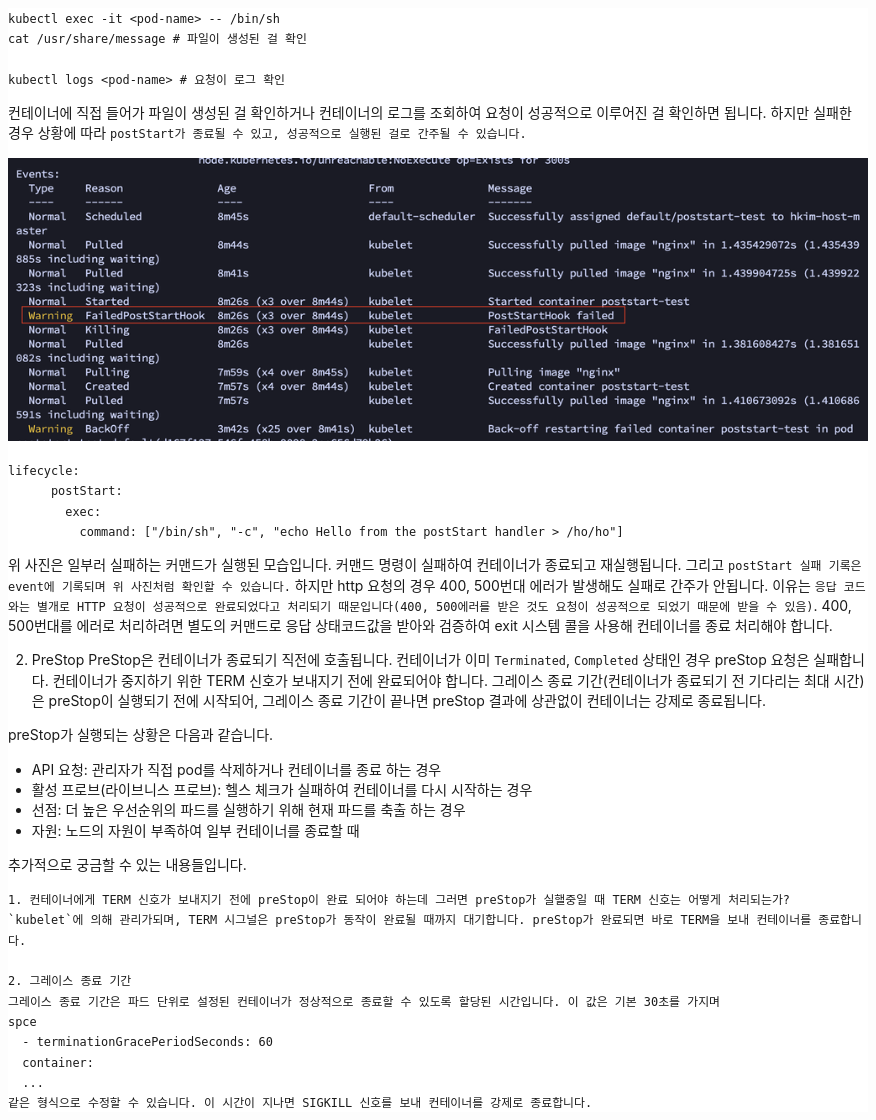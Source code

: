 ```SHELL
kubectl exec -it <pod-name> -- /bin/sh
cat /usr/share/message # 파일이 생성된 걸 확인

kubectl logs <pod-name> # 요청이 로그 확인
```
컨테이너에 직접 들어가 파일이 생성된 걸 확인하거나 컨테이너의 로그를 조회하여 요청이 성공적으로 이루어진 걸 확인하면 됩니다. 
하지만 실패한 경우 상황에 따라 `postStart가 종료될 수 있고, 성공적으로 실행된 걸로 간주될 수 있습니다.`

![alt text](./images/post-start-fail-cmd.png)
```
lifecycle:
      postStart:
        exec:
          command: ["/bin/sh", "-c", "echo Hello from the postStart handler > /ho/ho"]
```
위 사진은 일부러 실패하는 커맨드가 실행된 모습입니다.
커맨드 명령이 실패하여 컨테이너가 종료되고 재실행됩니다. 그리고 `postStart 실패 기록은 event에 기록되며 위 사진처럼 확인할 수 있습니다.` 하지만 http 요청의 경우 400, 500번대 에러가 발생해도 실패로 간주가 안됩니다. 이유는 `응답 코드와는 별개로 HTTP 요청이 성공적으로 완료되었다고 처리되기 때문입니다(400, 500에러를 받은 것도 요청이 성공적으로 되었기 때문에 받을 수 있음)`. 400, 500번대를 에러로 처리하려면 별도의 커맨드로 응답 상태코드값을 받아와 검증하여 exit 시스템 콜을 사용해 컨테이너를 종료 처리해야 합니다.

2. PreStop
PreStop은 컨테이너가 종료되기 직전에 호출됩니다. 컨테이너가 이미 `Terminated`, `Completed` 상태인 경우 preStop 요청은 실패합니다. 컨테이너가 중지하기 위한 TERM 신호가 보내지기 전에 완료되어야 합니다. 그레이스 종료 기간(컨테이너가 종료되기 전 기다리는 최대 시간)은 preStop이 실행되기 전에 시작되어, 그레이스 종료 기간이 끝나면 preStop 결과에 상관없이 컨테이너는 강제로 종료됩니다.


preStop가 실행되는 상황은 다음과 같습니다.
- API 요청: 관리자가 직접 pod를 삭제하거나 컨테이너를 종료 하는 경우
- 활성 프로브(라이브니스 프로브): 헬스 체크가 실패하여 컨테이너를 다시 시작하는 경우
- 선점: 더 높은 우선순위의 파드를 실행하기 위해 현재 파드를 축출 하는 경우
- 자원: 노드의 자원이 부족하여 일부 컨테이너를 종료할 때

추가적으로 궁금할 수 있는 내용들입니다.
```
1. 컨테이너에게 TERM 신호가 보내지기 전에 preStop이 완료 되어야 하는데 그러면 preStop가 실핼중일 때 TERM 신호는 어떻게 처리되는가?
`kubelet`에 의해 관리가되며, TERM 시그널은 preStop가 동작이 완료될 때까지 대기합니다. preStop가 완료되면 바로 TERM을 보내 컨테이너를 종료합니다.

2. 그레이스 종료 기간 
그레이스 종료 기간은 파드 단위로 설정된 컨테이너가 정상적으로 종료할 수 있도록 할당된 시간입니다. 이 값은 기본 30초를 가지며
spce
  - terminationGracePeriodSeconds: 60
  container:
  ...
같은 형식으로 수정할 수 있습니다. 이 시간이 지나면 SIGKILL 신호를 보내 컨테이너를 강제로 종료합니다.
```
